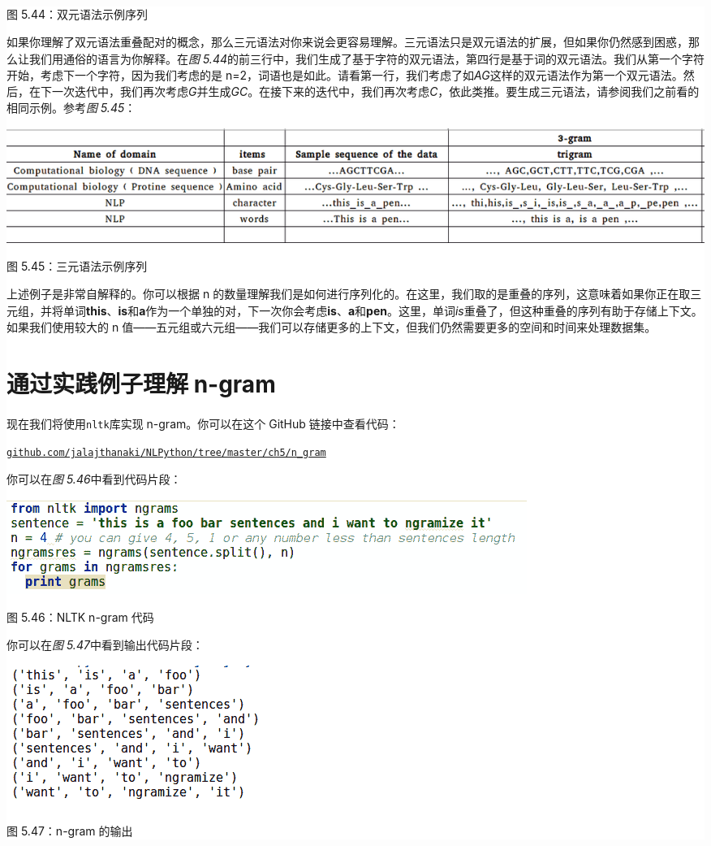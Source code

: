 图 5.44：双元语法示例序列

如果你理解了双元语法重叠配对的概念，那么三元语法对你来说会更容易理解。三元语法只是双元语法的扩展，但如果你仍然感到困惑，那么让我们用通俗的语言为你解释。在*图 5.44*的前三行中，我们生成了基于字符的双元语法，第四行是基于词的双元语法。我们从第一个字符开始，考虑下一个字符，因为我们考虑的是 n=2，词语也是如此。请看第一行，我们考虑了如*AG*这样的双元语法作为第一个双元语法。然后，在下一次迭代中，我们再次考虑*G*并生成*GC*。在接下来的迭代中，我们再次考虑*C*，依此类推。要生成三元语法，请参阅我们之前看的相同示例。参考*图 5.45*：

![](img/e6cf426f-2386-4eb9-bc01-a593893c4c0e.png)

图 5.45：三元语法示例序列

上述例子是非常自解释的。你可以根据 n 的数量理解我们是如何进行序列化的。在这里，我们取的是重叠的序列，这意味着如果你正在取三元组，并将单词**this**、**is**和**a**作为一个单独的对，下一次你会考虑**is**、**a**和**pen**。这里，单词*is*重叠了，但这种重叠的序列有助于存储上下文。如果我们使用较大的 n 值——五元组或六元组——我们可以存储更多的上下文，但我们仍然需要更多的空间和时间来处理数据集。

# 通过实践例子理解 n-gram

现在我们将使用`nltk`库实现 n-gram。你可以在这个 GitHub 链接中查看代码：

[`github.com/jalajthanaki/NLPython/tree/master/ch5/n_gram`](https://github.com/jalajthanaki/NLPython/tree/master/ch5/n_gram)

你可以在*图 5.46*中看到代码片段：

![](img/06f637d3-27a3-490c-b05e-33e2b85e2a31.png)

图 5.46：NLTK n-gram 代码

你可以在*图 5.47*中看到输出代码片段：

![](img/ee9c7255-a8f7-4d7f-ac85-0e3036b5a6f4.png)

图 5.47：n-gram 的输出
